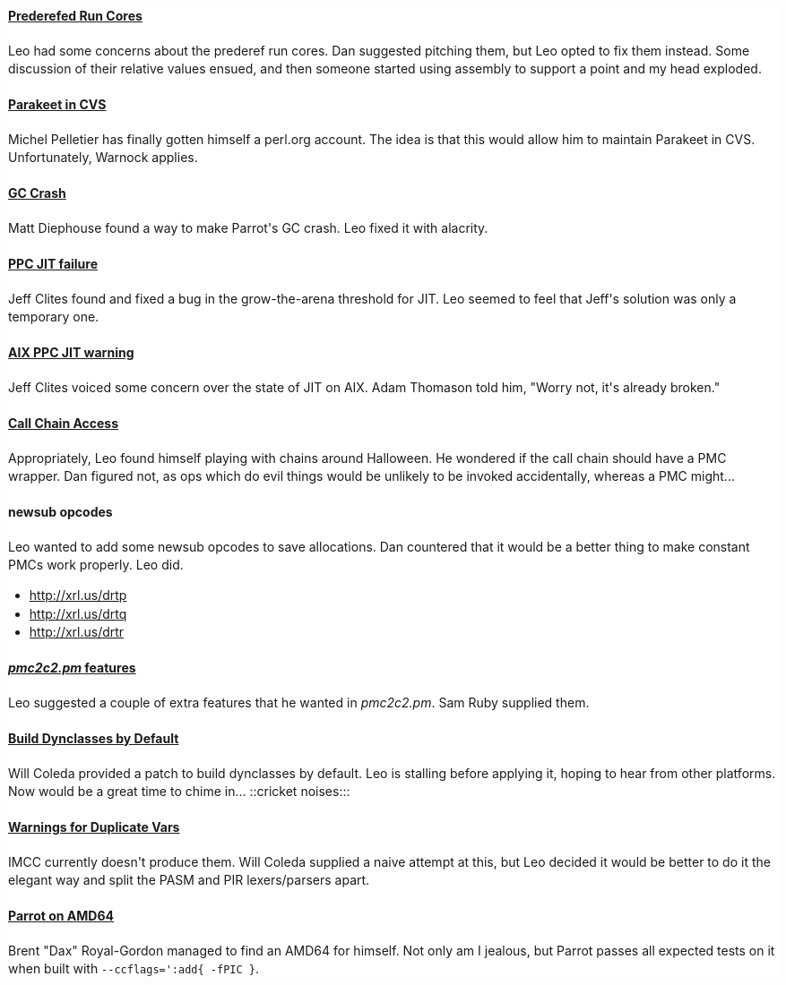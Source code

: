 #### [Prederefed Run Cores](http://xrl.us/drti)

Leo had some concerns about the prederef run cores. Dan suggested pitching them, but Leo opted to fix them instead. Some discussion of their relative values ensued, and then someone started using assembly to support a point and my head exploded.

#### [Parakeet in CVS](http://xrl.us/drtj)

Michel Pelletier has finally gotten himself a perl.org account. The idea is that this would allow him to maintain Parakeet in CVS. Unfortunately, Warnock applies.

#### [GC Crash](http://xrl.us/drtk)

Matt Diephouse found a way to make Parrot's GC crash. Leo fixed it with alacrity.

#### [PPC JIT failure](http://xrl.us/drtm)

Jeff Clites found and fixed a bug in the grow-the-arena threshold for JIT. Leo seemed to feel that Jeff's solution was only a temporary one.

#### [AIX PPC JIT warning](http://xrl.us/drtn)

Jeff Clites voiced some concern over the state of JIT on AIX. Adam Thomason told him, "Worry not, it's already broken."

#### [Call Chain Access](http://xrl.us/drto)

Appropriately, Leo found himself playing with chains around Halloween. He wondered if the call chain should have a PMC wrapper. Dan figured not, as ops which do evil things would be unlikely to be invoked accidentally, whereas a PMC might...

#### newsub opcodes

Leo wanted to add some newsub opcodes to save allocations. Dan countered that it would be a better thing to make constant PMCs work properly. Leo did.

-   <http://xrl.us/drtp>
-   <http://xrl.us/drtq>
-   <http://xrl.us/drtr>

#### [*pmc2c2.pm* features](http://xrl.us/drts)

Leo suggested a couple of extra features that he wanted in *pmc2c2.pm*. Sam Ruby supplied them.

#### [Build Dynclasses by Default](http://xrl.us/drtt)

Will Coleda provided a patch to build dynclasses by default. Leo is stalling before applying it, hoping to hear from other platforms. Now would be a great time to chime in... ::cricket noises:::

#### [Warnings for Duplicate Vars](http://xrl.us/drtu)

IMCC currently doesn't produce them. Will Coleda supplied a naive attempt at this, but Leo decided it would be better to do it the elegant way and split the PASM and PIR lexers/parsers apart.

#### [Parrot on AMD64](http://xrl.us/drtv)

Brent "Dax" Royal-Gordon managed to find an AMD64 for himself. Not only am I jealous, but Parrot passes all expected tests on it when built with `--ccflags=':add{ -fPIC }`.
